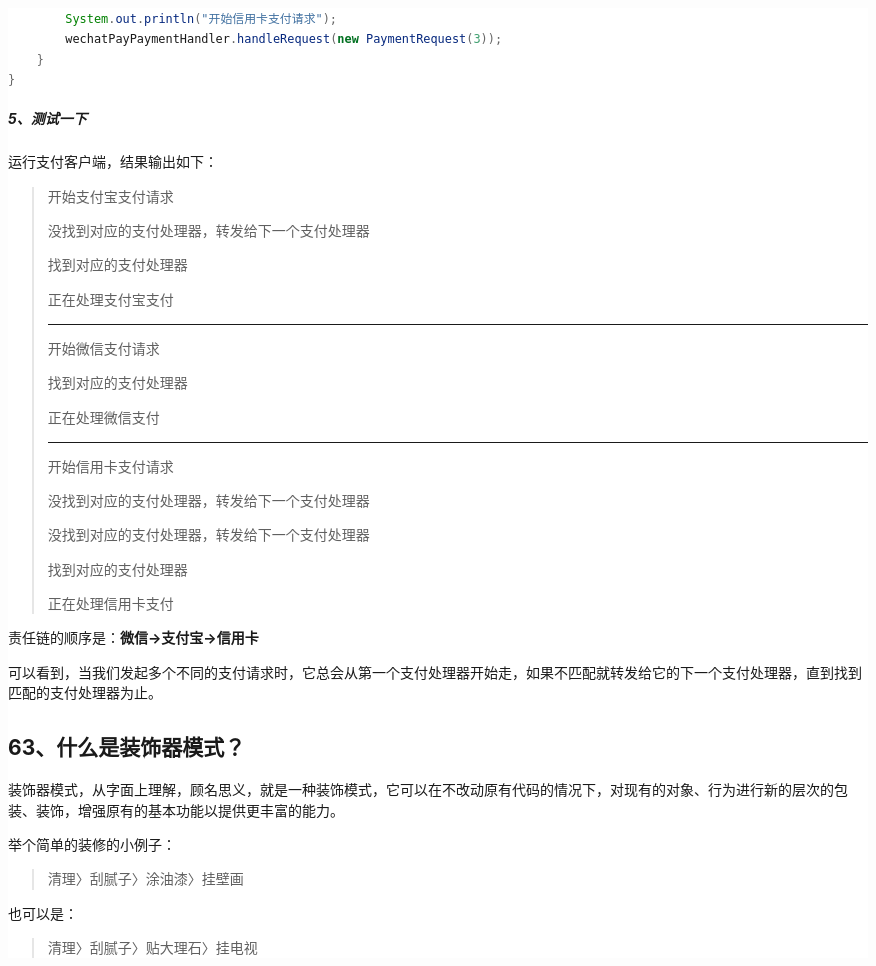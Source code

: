 ```java
        System.out.println("开始信用卡支付请求");
        wechatPayPaymentHandler.handleRequest(new PaymentRequest(3));
    }
}
```

##### 5、测试一下

运行支付客户端，结果输出如下：

> 开始支付宝支付请求
>
> 没找到对应的支付处理器，转发给下一个支付处理器
>
> 找到对应的支付处理器
>
> 正在处理支付宝支付
>
> ---
>
> 开始微信支付请求
>
> 找到对应的支付处理器
>
> 正在处理微信支付
>
> ---
>
> 开始信用卡支付请求
>
> 没找到对应的支付处理器，转发给下一个支付处理器
>
> 没找到对应的支付处理器，转发给下一个支付处理器
>
> 找到对应的支付处理器
>
> 正在处理信用卡支付

责任链的顺序是：**微信->支付宝->信用卡**

可以看到，当我们发起多个不同的支付请求时，它总会从第一个支付处理器开始走，如果不匹配就转发给它的下一个支付处理器，直到找到匹配的支付处理器为止。

## 63、什么是装饰器模式？

装饰器模式，从字面上理解，顾名思义，就是一种装饰模式，它可以在不改动原有代码的情况下，对现有的对象、行为进行新的层次的包装、装饰，增强原有的基本功能以提供更丰富的能力。

举个简单的装修的小例子：

> 清理〉刮腻子〉涂油漆〉挂壁画

也可以是：

> 清理〉刮腻子〉贴大理石〉挂电视
